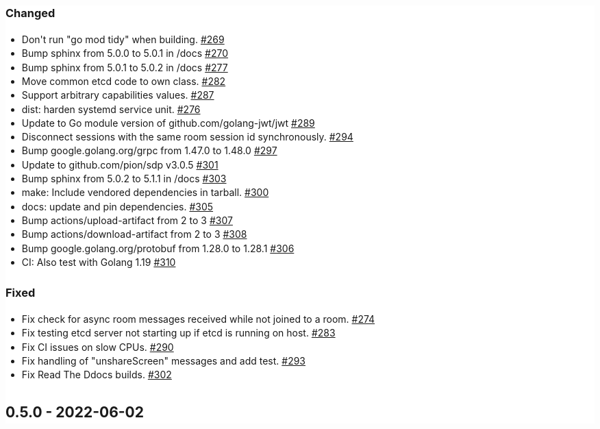 ### Changed
- Don't run "go mod tidy" when building.
  [#269](https://github.com/strukturag/nextcloud-spreed-signaling/pull/269)
- Bump sphinx from 5.0.0 to 5.0.1 in /docs
  [#270](https://github.com/strukturag/nextcloud-spreed-signaling/pull/270)
- Bump sphinx from 5.0.1 to 5.0.2 in /docs
  [#277](https://github.com/strukturag/nextcloud-spreed-signaling/pull/277)
- Move common etcd code to own class.
  [#282](https://github.com/strukturag/nextcloud-spreed-signaling/pull/282)
- Support arbitrary capabilities values.
  [#287](https://github.com/strukturag/nextcloud-spreed-signaling/pull/287)
- dist: harden systemd service unit.
  [#276](https://github.com/strukturag/nextcloud-spreed-signaling/pull/276)
- Update to Go module version of github.com/golang-jwt/jwt
  [#289](https://github.com/strukturag/nextcloud-spreed-signaling/pull/289)
- Disconnect sessions with the same room session id synchronously.
  [#294](https://github.com/strukturag/nextcloud-spreed-signaling/pull/294)
- Bump google.golang.org/grpc from 1.47.0 to 1.48.0
  [#297](https://github.com/strukturag/nextcloud-spreed-signaling/pull/297)
- Update to github.com/pion/sdp v3.0.5
  [#301](https://github.com/strukturag/nextcloud-spreed-signaling/pull/301)
- Bump sphinx from 5.0.2 to 5.1.1 in /docs
  [#303](https://github.com/strukturag/nextcloud-spreed-signaling/pull/303)
- make: Include vendored dependencies in tarball.
  [#300](https://github.com/strukturag/nextcloud-spreed-signaling/pull/300)
- docs: update and pin dependencies.
  [#305](https://github.com/strukturag/nextcloud-spreed-signaling/pull/305)
- Bump actions/upload-artifact from 2 to 3
  [#307](https://github.com/strukturag/nextcloud-spreed-signaling/pull/307)
- Bump actions/download-artifact from 2 to 3
  [#308](https://github.com/strukturag/nextcloud-spreed-signaling/pull/308)
- Bump google.golang.org/protobuf from 1.28.0 to 1.28.1
  [#306](https://github.com/strukturag/nextcloud-spreed-signaling/pull/306)
- CI: Also test with Golang 1.19
  [#310](https://github.com/strukturag/nextcloud-spreed-signaling/pull/310)

### Fixed
- Fix check for async room messages received while not joined to a room.
  [#274](https://github.com/strukturag/nextcloud-spreed-signaling/pull/274)
- Fix testing etcd server not starting up if etcd is running on host.
  [#283](https://github.com/strukturag/nextcloud-spreed-signaling/pull/283)
- Fix CI issues on slow CPUs.
  [#290](https://github.com/strukturag/nextcloud-spreed-signaling/pull/290)
- Fix handling of "unshareScreen" messages and add test.
  [#293](https://github.com/strukturag/nextcloud-spreed-signaling/pull/293)
- Fix Read The Ddocs builds.
  [#302](https://github.com/strukturag/nextcloud-spreed-signaling/pull/302)


## 0.5.0 - 2022-06-02
